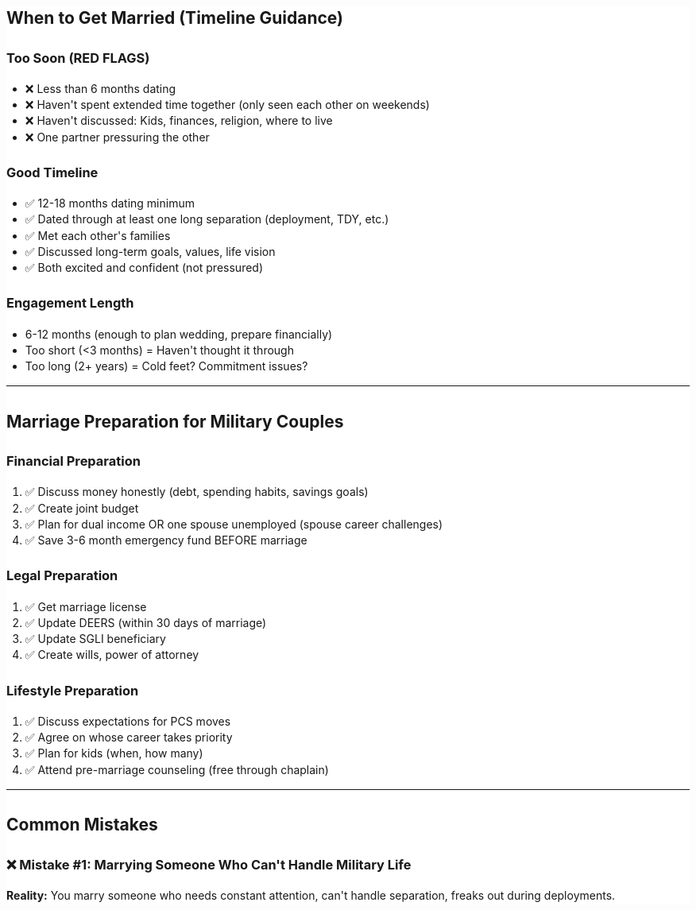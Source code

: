 
## When to Get Married (Timeline Guidance)

### Too Soon (RED FLAGS)
- ❌ Less than 6 months dating
- ❌ Haven't spent extended time together (only seen each other on weekends)
- ❌ Haven't discussed: Kids, finances, religion, where to live
- ❌ One partner pressuring the other

### Good Timeline
- ✅ 12-18 months dating minimum
- ✅ Dated through at least one long separation (deployment, TDY, etc.)
- ✅ Met each other's families
- ✅ Discussed long-term goals, values, life vision
- ✅ Both excited and confident (not pressured)

### Engagement Length
- 6-12 months (enough to plan wedding, prepare financially)
- Too short (<3 months) = Haven't thought it through
- Too long (2+ years) = Cold feet? Commitment issues?

---

## Marriage Preparation for Military Couples

### Financial Preparation
1. ✅ Discuss money honestly (debt, spending habits, savings goals)
2. ✅ Create joint budget
3. ✅ Plan for dual income OR one spouse unemployed (spouse career challenges)
4. ✅ Save 3-6 month emergency fund BEFORE marriage

### Legal Preparation
1. ✅ Get marriage license
2. ✅ Update DEERS (within 30 days of marriage)
3. ✅ Update SGLI beneficiary
4. ✅ Create wills, power of attorney

### Lifestyle Preparation
1. ✅ Discuss expectations for PCS moves
2. ✅ Agree on whose career takes priority
3. ✅ Plan for kids (when, how many)
4. ✅ Attend pre-marriage counseling (free through chaplain)

---

## Common Mistakes

### ❌ Mistake #1: Marrying Someone Who Can't Handle Military Life
**Reality:** You marry someone who needs constant attention, can't handle separation, freaks out during deployments.
